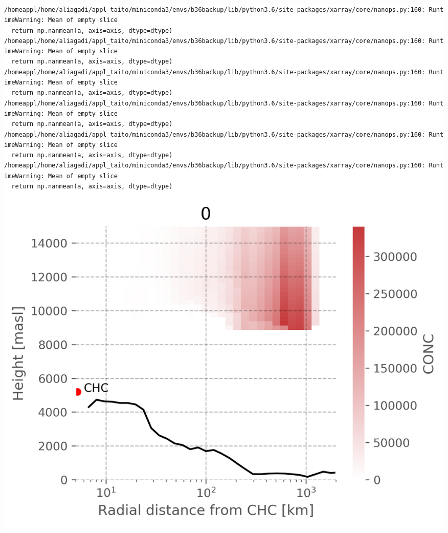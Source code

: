     /homeappl/home/aliagadi/appl_taito/miniconda3/envs/b36backup/lib/python3.6/site-packages/xarray/core/nanops.py:160: RuntimeWarning: Mean of empty slice
      return np.nanmean(a, axis=axis, dtype=dtype)
    /homeappl/home/aliagadi/appl_taito/miniconda3/envs/b36backup/lib/python3.6/site-packages/xarray/core/nanops.py:160: RuntimeWarning: Mean of empty slice
      return np.nanmean(a, axis=axis, dtype=dtype)
    /homeappl/home/aliagadi/appl_taito/miniconda3/envs/b36backup/lib/python3.6/site-packages/xarray/core/nanops.py:160: RuntimeWarning: Mean of empty slice
      return np.nanmean(a, axis=axis, dtype=dtype)
    /homeappl/home/aliagadi/appl_taito/miniconda3/envs/b36backup/lib/python3.6/site-packages/xarray/core/nanops.py:160: RuntimeWarning: Mean of empty slice
      return np.nanmean(a, axis=axis, dtype=dtype)
    /homeappl/home/aliagadi/appl_taito/miniconda3/envs/b36backup/lib/python3.6/site-packages/xarray/core/nanops.py:160: RuntimeWarning: Mean of empty slice
      return np.nanmean(a, axis=axis, dtype=dtype)
    /homeappl/home/aliagadi/appl_taito/miniconda3/envs/b36backup/lib/python3.6/site-packages/xarray/core/nanops.py:160: RuntimeWarning: Mean of empty slice
      return np.nanmean(a, axis=axis, dtype=dtype)



![png](main_files/main_37_1.png)
